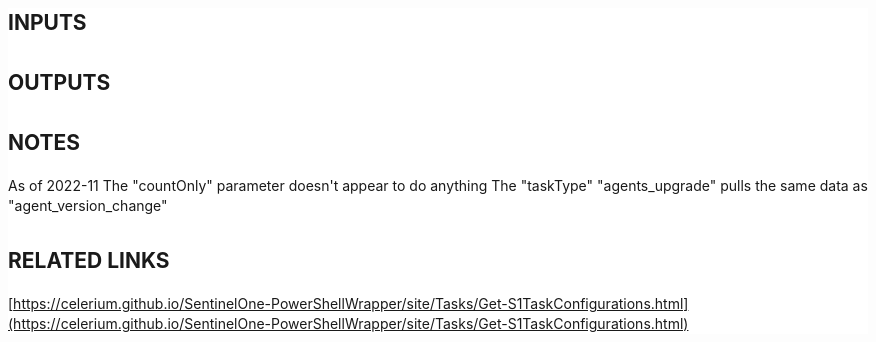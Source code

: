 ## INPUTS

## OUTPUTS

## NOTES
As of 2022-11
    The "countOnly" parameter doesn't appear to do anything
    The "taskType" "agents_upgrade" pulls the same data as "agent_version_change"

## RELATED LINKS

[https://celerium.github.io/SentinelOne-PowerShellWrapper/site/Tasks/Get-S1TaskConfigurations.html](https://celerium.github.io/SentinelOne-PowerShellWrapper/site/Tasks/Get-S1TaskConfigurations.html)

